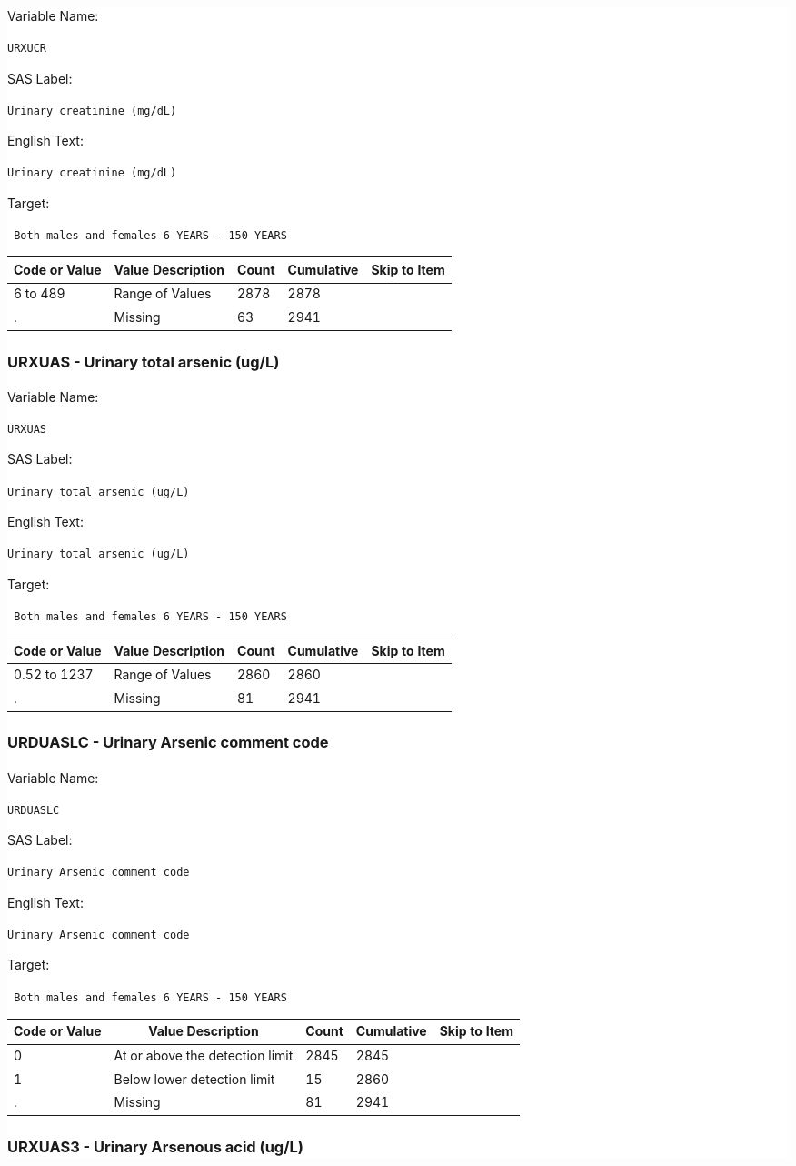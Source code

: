 Variable Name:

    URXUCR 
SAS Label:

    Urinary creatinine (mg/dL) 
English Text:

    Urinary creatinine (mg/dL) 
Target:

     Both males and females 6 YEARS - 150 YEARS
Code or Value | Value Description | Count | Cumulative | Skip to Item  
---|---|---|---|---  
6 to 489 | Range of Values | 2878 | 2878 |   
. | Missing | 63 | 2941 |   
  
### URXUAS - Urinary total arsenic (ug/L)

Variable Name:

    URXUAS 
SAS Label:

    Urinary total arsenic (ug/L)
English Text:

    Urinary total arsenic (ug/L)
Target:

     Both males and females 6 YEARS - 150 YEARS
Code or Value | Value Description | Count | Cumulative | Skip to Item  
---|---|---|---|---  
0.52 to 1237 | Range of Values | 2860 | 2860 |   
. | Missing | 81 | 2941 |   
  
### URDUASLC - Urinary Arsenic comment code

Variable Name:

    URDUASLC
SAS Label:

    Urinary Arsenic comment code
English Text:

    Urinary Arsenic comment code
Target:

     Both males and females 6 YEARS - 150 YEARS
Code or Value | Value Description | Count | Cumulative | Skip to Item  
---|---|---|---|---  
0 | At or above the detection limit | 2845 | 2845 |   
1 | Below lower detection limit | 15 | 2860 |   
. | Missing | 81 | 2941 |   
  
### URXUAS3 - Urinary Arsenous acid (ug/L)
